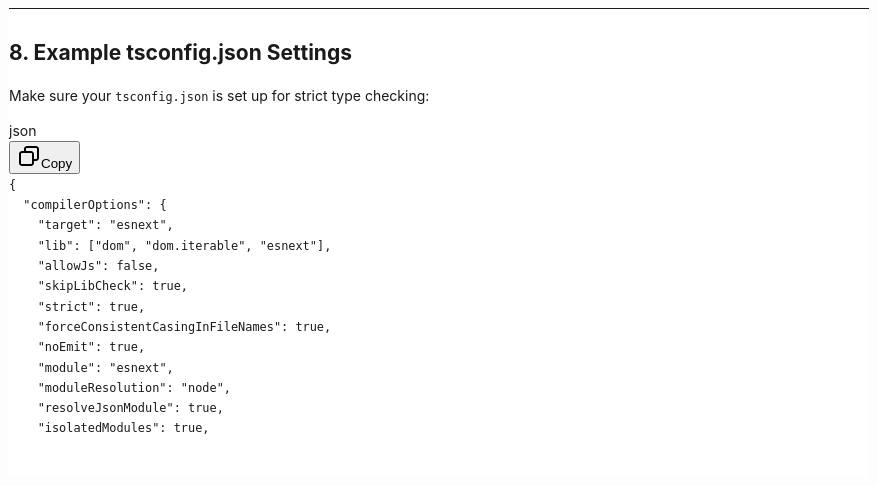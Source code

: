 
___

## 8\. Example tsconfig.json Settings

Make sure your `tsconfig.json` is set up for strict type checking:


<div class="contain-inline-size rounded-md border-[0.5px] border-token-border-medium relative bg-token-sidebar-surface-primary"><div class="flex items-center text-token-text-secondary px-4 py-2 text-xs font-sans justify-between h-9 bg-token-sidebar-surface-primary dark:bg-token-main-surface-secondary select-none rounded-t-[5px]">json</div><div class="sticky top-9"><div class="absolute bottom-0 right-0 flex h-9 items-center pr-2"><div class="flex items-center rounded bg-token-sidebar-surface-primary px-2 font-sans text-xs text-token-text-secondary dark:bg-token-main-surface-secondary"><span class="" data-state="closed"><button class="flex gap-1 items-center select-none px-4 py-1" aria-label="Copy"><svg width="24" height="24" viewBox="0 0 24 24" fill="none" xmlns="http://www.w3.org/2000/svg" class="icon-xs"><path fill-rule="evenodd" clip-rule="evenodd" d="M7 5C7 3.34315 8.34315 2 10 2H19C20.6569 2 22 3.34315 22 5V14C22 15.6569 20.6569 17 19 17H17V19C17 20.6569 15.6569 22 14 22H5C3.34315 22 2 20.6569 2 19V10C2 8.34315 3.34315 7 5 7H7V5ZM9 7H14C15.6569 7 17 8.34315 17 10V15H19C19.5523 15 20 14.5523 20 14V5C20 4.44772 19.5523 4 19 4H10C9.44772 4 9 4.44772 9 5V7ZM5 9C4.44772 9 4 9.44772 4 10V19C4 19.5523 4.44772 20 5 20H14C14.5523 20 15 19.5523 15 19V10C15 9.44772 14.5523 9 14 9H5Z" fill="currentColor"></path></svg>Copy</button></span></div></div></div><div class="overflow-y-auto p-4" dir="ltr"><code class="!whitespace-pre language-json"><span><span><span class="hljs-punctuation">{</span></span><span>
  </span><span><span class="hljs-attr">"compilerOptions"</span></span><span><span class="hljs-punctuation">:</span></span><span> </span><span><span class="hljs-punctuation">{</span></span><span>
    </span><span><span class="hljs-attr">"target"</span></span><span><span class="hljs-punctuation">:</span></span><span> </span><span><span class="hljs-string">"esnext"</span></span><span><span class="hljs-punctuation">,</span></span><span>
    </span><span><span class="hljs-attr">"lib"</span></span><span><span class="hljs-punctuation">:</span></span><span> </span><span><span class="hljs-punctuation">[</span></span><span><span class="hljs-string">"dom"</span></span><span><span class="hljs-punctuation">,</span></span><span> </span><span><span class="hljs-string">"dom.iterable"</span></span><span><span class="hljs-punctuation">,</span></span><span> </span><span><span class="hljs-string">"esnext"</span></span><span><span class="hljs-punctuation">]</span></span><span><span class="hljs-punctuation">,</span></span><span>
    </span><span><span class="hljs-attr">"allowJs"</span></span><span><span class="hljs-punctuation">:</span></span><span> </span><span><span class="hljs-literal"><span class="hljs-keyword">false</span></span></span><span></span><span><span class="hljs-punctuation">,</span></span><span>
    </span><span><span class="hljs-attr">"skipLibCheck"</span></span><span><span class="hljs-punctuation">:</span></span><span> </span><span><span class="hljs-literal"><span class="hljs-keyword">true</span></span></span><span></span><span><span class="hljs-punctuation">,</span></span><span>
    </span><span><span class="hljs-attr">"strict"</span></span><span><span class="hljs-punctuation">:</span></span><span> </span><span><span class="hljs-literal"><span class="hljs-keyword">true</span></span></span><span></span><span><span class="hljs-punctuation">,</span></span><span>
    </span><span><span class="hljs-attr">"forceConsistentCasingInFileNames"</span></span><span><span class="hljs-punctuation">:</span></span><span> </span><span><span class="hljs-literal"><span class="hljs-keyword">true</span></span></span><span></span><span><span class="hljs-punctuation">,</span></span><span>
    </span><span><span class="hljs-attr">"noEmit"</span></span><span><span class="hljs-punctuation">:</span></span><span> </span><span><span class="hljs-literal"><span class="hljs-keyword">true</span></span></span><span></span><span><span class="hljs-punctuation">,</span></span><span>
    </span><span><span class="hljs-attr">"module"</span></span><span><span class="hljs-punctuation">:</span></span><span> </span><span><span class="hljs-string">"esnext"</span></span><span><span class="hljs-punctuation">,</span></span><span>
    </span><span><span class="hljs-attr">"moduleResolution"</span></span><span><span class="hljs-punctuation">:</span></span><span> </span><span><span class="hljs-string">"node"</span></span><span><span class="hljs-punctuation">,</span></span><span>
    </span><span><span class="hljs-attr">"resolveJsonModule"</span></span><span><span class="hljs-punctuation">:</span></span><span> </span><span><span class="hljs-literal"><span class="hljs-keyword">true</span></span></span><span></span><span><span class="hljs-punctuation">,</span></span><span>
    </span><span><span class="hljs-attr">"isolatedModules"</span></span><span><span class="hljs-punctuation">:</span></span><span> </span><span><span class="hljs-literal"><span class="hljs-keyword">true</span></span></span><span></span><span><span class="hljs-punctuation">,</span></span><span>
